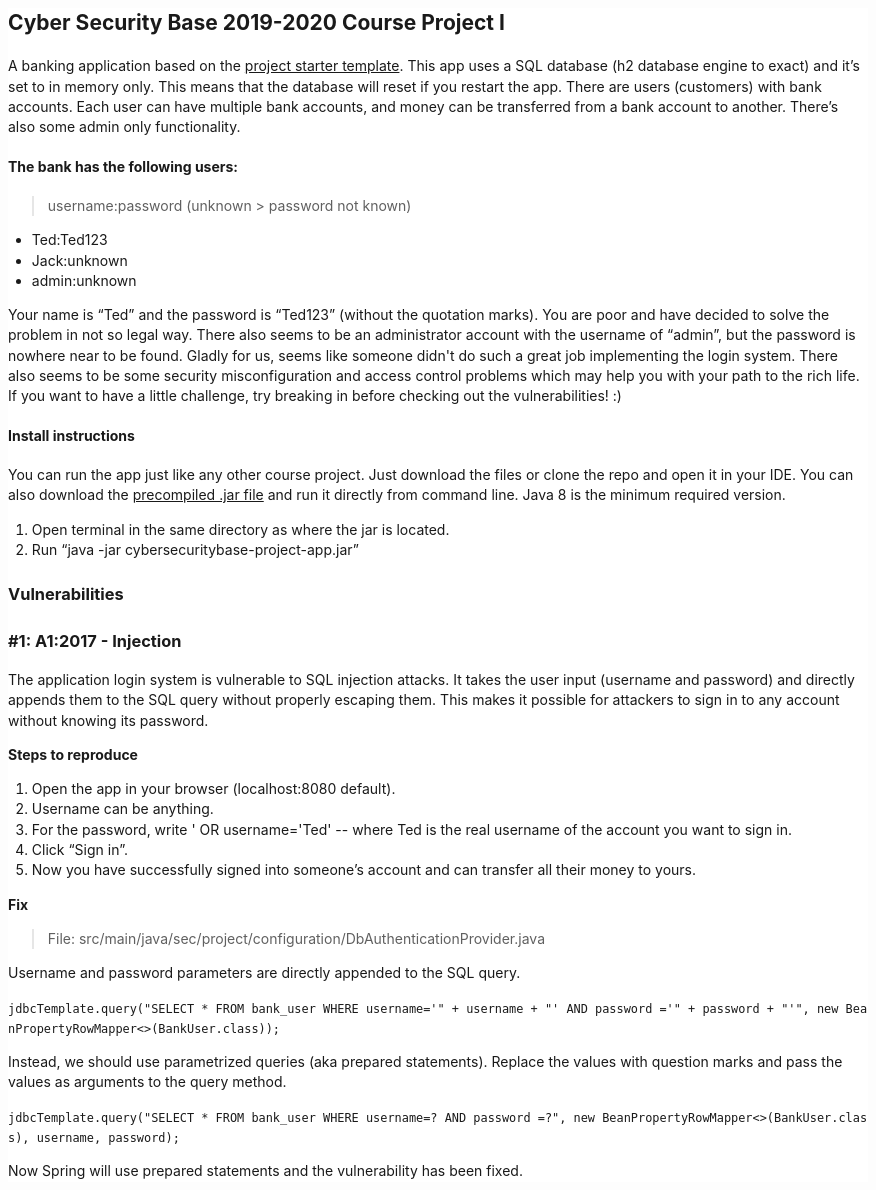 ## Cyber Security Base 2019-2020 Course Project I
A banking application based on the [project starter template](https://github.com/cybersecuritybase/cybersecuritybase-project). This app uses a SQL database (h2 database engine to exact) and it’s set to in memory only. This means that the database will reset if you restart the app. There are users (customers) with bank accounts. Each user can have multiple bank accounts, and money can be transferred from a bank account to another. There’s also some admin only functionality.
#### The bank has the following users:
> username:password (unknown > password not known)

-	Ted:Ted123
-	Jack:unknown
-	admin:unknown

Your name is “Ted” and the password is “Ted123” (without the quotation marks). You are poor and have decided to solve the problem in not so legal way. There also seems to be an administrator account with the username of “admin”, but the password is nowhere near to be found. Gladly for us, seems like someone didn't do such a great job implementing the login system. There also seems to be some security misconfiguration and access control problems which may help you with your path to the rich life. If you want to have a little challenge, try breaking in before checking out the vulnerabilities! :)

#### Install instructions
You can run the app just like any other course project. Just download the files or clone the repo and open it in your IDE. You can also download the [precompiled .jar file](https://github.com/mmxw11/cybersecuritybase-project/raw/master/cybersecuritybase-project-app.jar) and run it directly from command line. Java 8 is the minimum required version.
1.	Open terminal in the same directory as where the jar is located.
2.	Run “java -jar cybersecuritybase-project-app.jar”

### Vulnerabilities
### #1: A1:2017 - Injection
The application login system is vulnerable to SQL injection attacks. It takes the user input (username and password) and directly appends them to the SQL query without properly escaping them. This makes it possible for attackers to sign in to any account without knowing its password.

**Steps to reproduce**

1.	Open the app in your browser (localhost:8080 default).
2.	Username can be anything.
3.	For the password, write ' OR username='Ted' -- where Ted is the real username of the account you want to sign in.
4.	Click “Sign in”.
5.	Now you have successfully signed into someone’s account and can transfer all their money to yours.

**Fix**

> File: src/main/java/sec/project/configuration/DbAuthenticationProvider.java

Username and password parameters are directly appended to the SQL query.
```
jdbcTemplate.query("SELECT * FROM bank_user WHERE username='" + username + "' AND password ='" + password + "'", new BeanPropertyRowMapper<>(BankUser.class)); 
```
Instead, we should use parametrized queries (aka prepared statements). Replace the values with question marks and pass the values as arguments to the query method.
```
jdbcTemplate.query("SELECT * FROM bank_user WHERE username=? AND password =?", new BeanPropertyRowMapper<>(BankUser.class), username, password);
```
Now Spring will use prepared statements and the vulnerability has been fixed.
